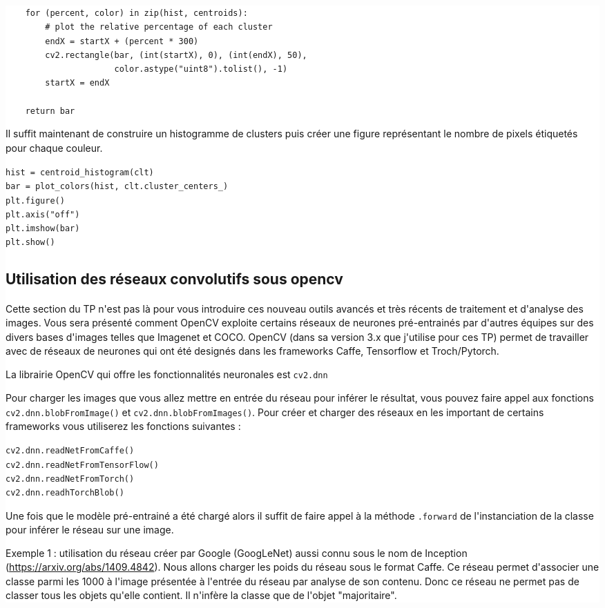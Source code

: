 ```
    for (percent, color) in zip(hist, centroids):
        # plot the relative percentage of each cluster
        endX = startX + (percent * 300)
        cv2.rectangle(bar, (int(startX), 0), (int(endX), 50),
                      color.astype("uint8").tolist(), -1)
        startX = endX

    return bar
```

Il suffit maintenant de construire un histogramme de clusters puis créer une figure représentant le nombre de pixels étiquetés pour chaque couleur.

```
hist = centroid_histogram(clt)
bar = plot_colors(hist, clt.cluster_centers_)
plt.figure()
plt.axis("off")
plt.imshow(bar)
plt.show()
```

## Utilisation des réseaux convolutifs sous opencv

Cette section du TP n'est pas là pour vous introduire ces nouveau outils avancés et très récents de traitement et d'analyse des images.
Vous sera présenté comment OpenCV exploite certains réseaux de neurones pré-entrainés par d'autres équipes sur des divers bases d'images telles que Imagenet et COCO.
OpenCV (dans sa version 3.x que j'utilise pour ces TP) permet de travailler avec de réseaux de neurones qui ont été designés dans les frameworks Caffe, Tensorflow et Troch/Pytorch.

La librairie OpenCV qui offre les fonctionnalités neuronales est ```cv2.dnn```

Pour charger les images que vous allez mettre en entrée du réseau pour inférer le résultat, vous pouvez faire appel aux fonctions ```cv2.dnn.blobFromImage()``` et ```cv2.dnn.blobFromImages()```.
Pour créer et charger des réseaux en les important de certains frameworks vous utiliserez les fonctions suivantes : 
```
cv2.dnn.readNetFromCaffe()
cv2.dnn.readNetFromTensorFlow()
cv2.dnn.readNetFromTorch()
cv2.dnn.readhTorchBlob()
```

Une fois que le modèle pré-entrainé a été chargé alors il suffit de faire appel à la méthode `.forward` de l'instanciation de la classe pour inférer le réseau sur une image. 

Exemple 1 : utilisation du réseau créer par Google (GoogLeNet) aussi connu sous le nom de Inception (https://arxiv.org/abs/1409.4842). Nous allons charger les poids du réseau
sous le format Caffe. Ce réseau permet d'associer une classe parmi les 1000 à l'image présentée à l'entrée du réseau par analyse de son contenu. Donc ce réseau ne permet pas de classer tous les objets
qu'elle contient. Il n'infère la classe que de l'objet "majoritaire".
